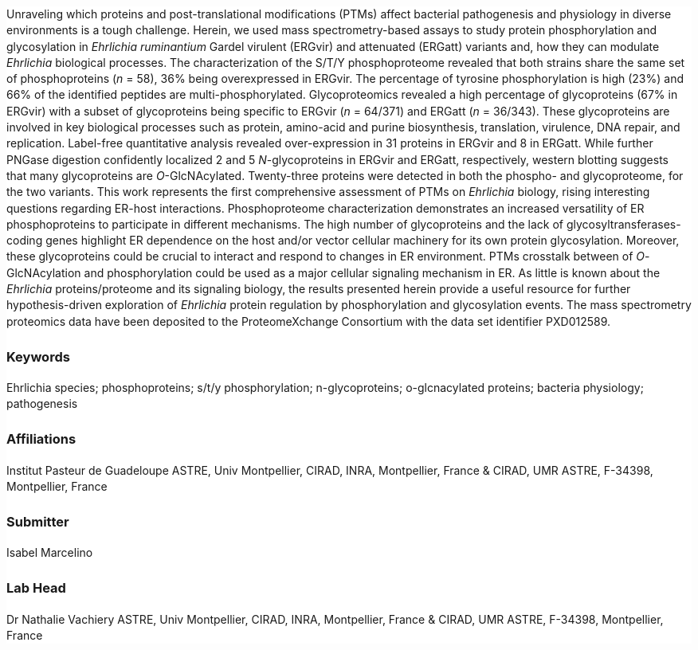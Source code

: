 Unraveling which proteins and post-translational modifications (PTMs) affect bacterial pathogenesis and physiology in diverse environments is a tough challenge. Herein, we used mass spectrometry-based assays to study protein phosphorylation and glycosylation in <i>Ehrlichia ruminantium</i> Gardel virulent (ERGvir) and attenuated (ERGatt) variants and, how they can modulate <i>Ehrlichia</i> biological processes. The characterization of the S/T/Y phosphoproteome revealed that both strains share the same set of phosphoproteins (<i>n</i> = 58), 36% being overexpressed in ERGvir. The percentage of tyrosine phosphorylation is high (23%) and 66% of the identified peptides are multi-phosphorylated. Glycoproteomics revealed a high percentage of glycoproteins (67% in ERGvir) with a subset of glycoproteins being specific to ERGvir (<i>n</i> = 64/371) and ERGatt (<i>n</i> = 36/343). These glycoproteins are involved in key biological processes such as protein, amino-acid and purine biosynthesis, translation, virulence, DNA repair, and replication. Label-free quantitative analysis revealed over-expression in 31 proteins in ERGvir and 8 in ERGatt. While further PNGase digestion confidently localized 2 and 5 <i>N</i>-glycoproteins in ERGvir and ERGatt, respectively, western blotting suggests that many glycoproteins are <i>O</i>-GlcNAcylated. Twenty-three proteins were detected in both the phospho- and glycoproteome, for the two variants. This work represents the first comprehensive assessment of PTMs on <i>Ehrlichia</i> biology, rising interesting questions regarding ER-host interactions. Phosphoproteome characterization demonstrates an increased versatility of ER phosphoproteins to participate in different mechanisms. The high number of glycoproteins and the lack of glycosyltransferases-coding genes highlight ER dependence on the host and/or vector cellular machinery for its own protein glycosylation. Moreover, these glycoproteins could be crucial to interact and respond to changes in ER environment. PTMs crosstalk between of <i>O</i>-GlcNAcylation and phosphorylation could be used as a major cellular signaling mechanism in ER. As little is known about the <i>Ehrlichia</i> proteins/proteome and its signaling biology, the results presented herein provide a useful resource for further hypothesis-driven exploration of <i>Ehrlichia</i> protein regulation by phosphorylation and glycosylation events. The mass spectrometry proteomics data have been deposited to the ProteomeXchange Consortium with the data set identifier PXD012589.

### Keywords
Ehrlichia species; phosphoproteins; s/t/y phosphorylation; n-glycoproteins; o-glcnacylated proteins; bacteria physiology; pathogenesis

### Affiliations
Institut Pasteur de Guadeloupe
ASTRE, Univ Montpellier, CIRAD, INRA, Montpellier, France & CIRAD, UMR ASTRE, F-34398, Montpellier, France

### Submitter
Isabel Marcelino

### Lab Head
Dr Nathalie Vachiery
ASTRE, Univ Montpellier, CIRAD, INRA, Montpellier, France & CIRAD, UMR ASTRE, F-34398, Montpellier, France



